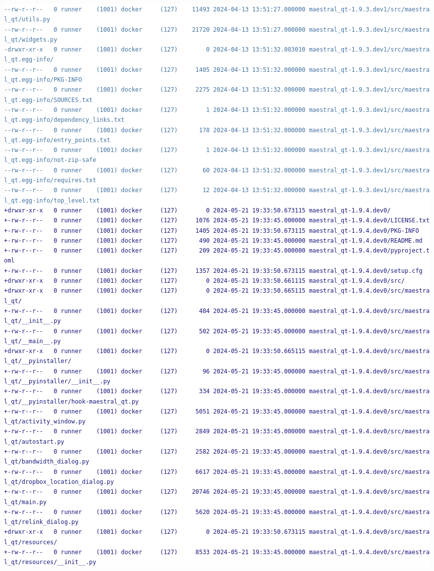 ```diff
--rw-r--r--   0 runner    (1001) docker     (127)    11493 2024-04-13 13:51:27.000000 maestral_qt-1.9.3.dev1/src/maestral_qt/utils.py
--rw-r--r--   0 runner    (1001) docker     (127)    21720 2024-04-13 13:51:27.000000 maestral_qt-1.9.3.dev1/src/maestral_qt/widgets.py
-drwxr-xr-x   0 runner    (1001) docker     (127)        0 2024-04-13 13:51:32.083010 maestral_qt-1.9.3.dev1/src/maestral_qt.egg-info/
--rw-r--r--   0 runner    (1001) docker     (127)     1405 2024-04-13 13:51:32.000000 maestral_qt-1.9.3.dev1/src/maestral_qt.egg-info/PKG-INFO
--rw-r--r--   0 runner    (1001) docker     (127)     2275 2024-04-13 13:51:32.000000 maestral_qt-1.9.3.dev1/src/maestral_qt.egg-info/SOURCES.txt
--rw-r--r--   0 runner    (1001) docker     (127)        1 2024-04-13 13:51:32.000000 maestral_qt-1.9.3.dev1/src/maestral_qt.egg-info/dependency_links.txt
--rw-r--r--   0 runner    (1001) docker     (127)      178 2024-04-13 13:51:32.000000 maestral_qt-1.9.3.dev1/src/maestral_qt.egg-info/entry_points.txt
--rw-r--r--   0 runner    (1001) docker     (127)        1 2024-04-13 13:51:32.000000 maestral_qt-1.9.3.dev1/src/maestral_qt.egg-info/not-zip-safe
--rw-r--r--   0 runner    (1001) docker     (127)       60 2024-04-13 13:51:32.000000 maestral_qt-1.9.3.dev1/src/maestral_qt.egg-info/requires.txt
--rw-r--r--   0 runner    (1001) docker     (127)       12 2024-04-13 13:51:32.000000 maestral_qt-1.9.3.dev1/src/maestral_qt.egg-info/top_level.txt
+drwxr-xr-x   0 runner    (1001) docker     (127)        0 2024-05-21 19:33:50.673115 maestral_qt-1.9.4.dev0/
+-rw-r--r--   0 runner    (1001) docker     (127)     1076 2024-05-21 19:33:45.000000 maestral_qt-1.9.4.dev0/LICENSE.txt
+-rw-r--r--   0 runner    (1001) docker     (127)     1405 2024-05-21 19:33:50.673115 maestral_qt-1.9.4.dev0/PKG-INFO
+-rw-r--r--   0 runner    (1001) docker     (127)      490 2024-05-21 19:33:45.000000 maestral_qt-1.9.4.dev0/README.md
+-rw-r--r--   0 runner    (1001) docker     (127)      209 2024-05-21 19:33:45.000000 maestral_qt-1.9.4.dev0/pyproject.toml
+-rw-r--r--   0 runner    (1001) docker     (127)     1357 2024-05-21 19:33:50.673115 maestral_qt-1.9.4.dev0/setup.cfg
+drwxr-xr-x   0 runner    (1001) docker     (127)        0 2024-05-21 19:33:50.661115 maestral_qt-1.9.4.dev0/src/
+drwxr-xr-x   0 runner    (1001) docker     (127)        0 2024-05-21 19:33:50.665115 maestral_qt-1.9.4.dev0/src/maestral_qt/
+-rw-r--r--   0 runner    (1001) docker     (127)      484 2024-05-21 19:33:45.000000 maestral_qt-1.9.4.dev0/src/maestral_qt/__init__.py
+-rw-r--r--   0 runner    (1001) docker     (127)      502 2024-05-21 19:33:45.000000 maestral_qt-1.9.4.dev0/src/maestral_qt/__main__.py
+drwxr-xr-x   0 runner    (1001) docker     (127)        0 2024-05-21 19:33:50.665115 maestral_qt-1.9.4.dev0/src/maestral_qt/__pyinstaller/
+-rw-r--r--   0 runner    (1001) docker     (127)       96 2024-05-21 19:33:45.000000 maestral_qt-1.9.4.dev0/src/maestral_qt/__pyinstaller/__init__.py
+-rw-r--r--   0 runner    (1001) docker     (127)      334 2024-05-21 19:33:45.000000 maestral_qt-1.9.4.dev0/src/maestral_qt/__pyinstaller/hook-maestral_qt.py
+-rw-r--r--   0 runner    (1001) docker     (127)     5051 2024-05-21 19:33:45.000000 maestral_qt-1.9.4.dev0/src/maestral_qt/activity_window.py
+-rw-r--r--   0 runner    (1001) docker     (127)     2849 2024-05-21 19:33:45.000000 maestral_qt-1.9.4.dev0/src/maestral_qt/autostart.py
+-rw-r--r--   0 runner    (1001) docker     (127)     2582 2024-05-21 19:33:45.000000 maestral_qt-1.9.4.dev0/src/maestral_qt/bandwidth_dialog.py
+-rw-r--r--   0 runner    (1001) docker     (127)     6617 2024-05-21 19:33:45.000000 maestral_qt-1.9.4.dev0/src/maestral_qt/dropbox_location_dialog.py
+-rw-r--r--   0 runner    (1001) docker     (127)    20746 2024-05-21 19:33:45.000000 maestral_qt-1.9.4.dev0/src/maestral_qt/main.py
+-rw-r--r--   0 runner    (1001) docker     (127)     5620 2024-05-21 19:33:45.000000 maestral_qt-1.9.4.dev0/src/maestral_qt/relink_dialog.py
+drwxr-xr-x   0 runner    (1001) docker     (127)        0 2024-05-21 19:33:50.673115 maestral_qt-1.9.4.dev0/src/maestral_qt/resources/
+-rw-r--r--   0 runner    (1001) docker     (127)     8533 2024-05-21 19:33:45.000000 maestral_qt-1.9.4.dev0/src/maestral_qt/resources/__init__.py
```